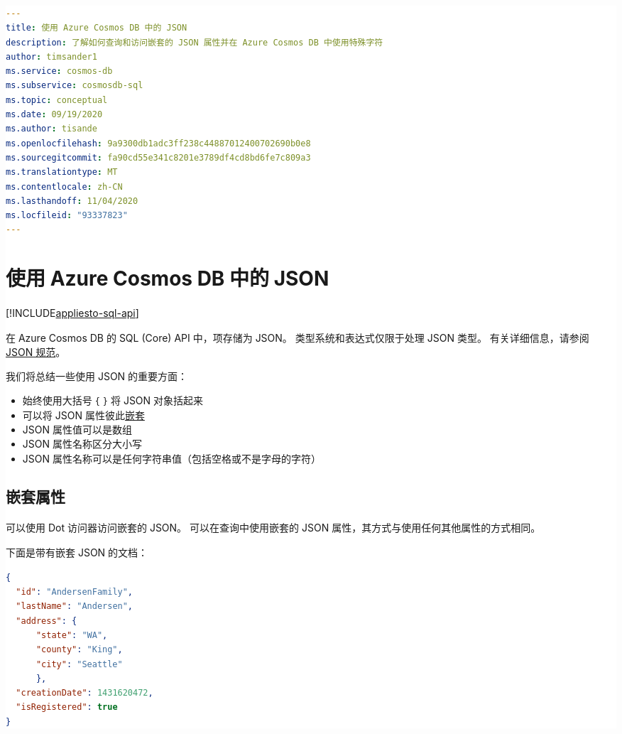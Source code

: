 ```yaml
---
title: 使用 Azure Cosmos DB 中的 JSON
description: 了解如何查询和访问嵌套的 JSON 属性并在 Azure Cosmos DB 中使用特殊字符
author: timsander1
ms.service: cosmos-db
ms.subservice: cosmosdb-sql
ms.topic: conceptual
ms.date: 09/19/2020
ms.author: tisande
ms.openlocfilehash: 9a9300db1adc3ff238c44887012400702690b0e8
ms.sourcegitcommit: fa90cd55e341c8201e3789df4cd8bd6fe7c809a3
ms.translationtype: MT
ms.contentlocale: zh-CN
ms.lasthandoff: 11/04/2020
ms.locfileid: "93337823"
---
```

# <a name="working-with-json-in-azure-cosmos-db"></a>使用 Azure Cosmos DB 中的 JSON
[!INCLUDE[appliesto-sql-api](includes/appliesto-sql-api.md)]

在 Azure Cosmos DB 的 SQL (Core) API 中，项存储为 JSON。 类型系统和表达式仅限于处理 JSON 类型。 有关详细信息，请参阅 [JSON 规范](https://www.json.org/)。

我们将总结一些使用 JSON 的重要方面：

- 始终使用大括号 `{` `}` 将 JSON 对象括起来
- 可以将 JSON 属性彼此[嵌套](#nested-properties)
- JSON 属性值可以是数组
- JSON 属性名称区分大小写
- JSON 属性名称可以是任何字符串值（包括空格或不是字母的字符）

## <a name="nested-properties"></a>嵌套属性

可以使用 Dot 访问器访问嵌套的 JSON。 可以在查询中使用嵌套的 JSON 属性，其方式与使用任何其他属性的方式相同。

下面是带有嵌套 JSON 的文档：

```JSON
{
  "id": "AndersenFamily",
  "lastName": "Andersen",
  "address": {
      "state": "WA",
      "county": "King",
      "city": "Seattle"
      },
  "creationDate": 1431620472,
  "isRegistered": true
}
```
